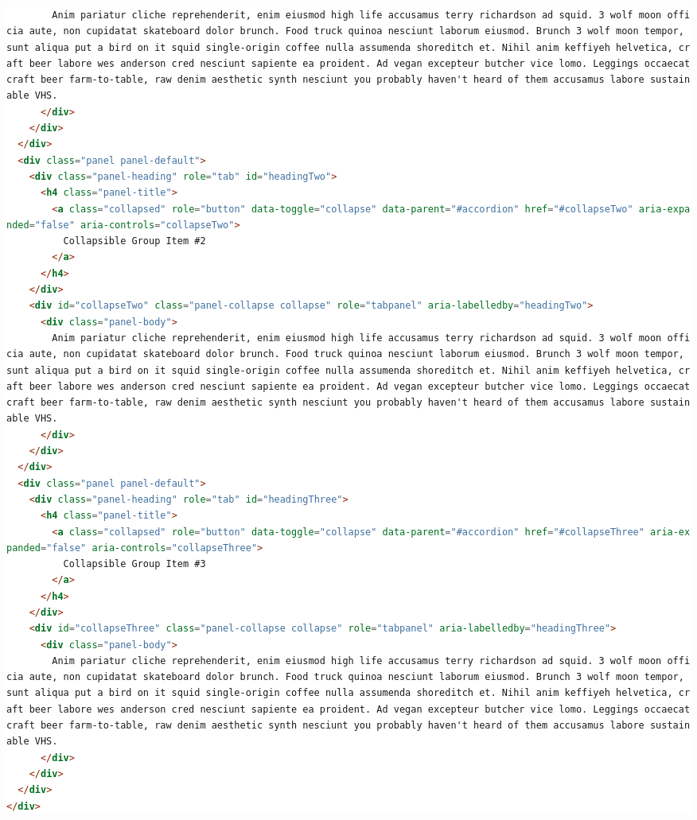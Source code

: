 ```html
        Anim pariatur cliche reprehenderit, enim eiusmod high life accusamus terry richardson ad squid. 3 wolf moon officia aute, non cupidatat skateboard dolor brunch. Food truck quinoa nesciunt laborum eiusmod. Brunch 3 wolf moon tempor, sunt aliqua put a bird on it squid single-origin coffee nulla assumenda shoreditch et. Nihil anim keffiyeh helvetica, craft beer labore wes anderson cred nesciunt sapiente ea proident. Ad vegan excepteur butcher vice lomo. Leggings occaecat craft beer farm-to-table, raw denim aesthetic synth nesciunt you probably haven't heard of them accusamus labore sustainable VHS.
      </div>
    </div>
  </div>
  <div class="panel panel-default">
    <div class="panel-heading" role="tab" id="headingTwo">
      <h4 class="panel-title">
        <a class="collapsed" role="button" data-toggle="collapse" data-parent="#accordion" href="#collapseTwo" aria-expanded="false" aria-controls="collapseTwo">
          Collapsible Group Item #2
        </a>
      </h4>
    </div>
    <div id="collapseTwo" class="panel-collapse collapse" role="tabpanel" aria-labelledby="headingTwo">
      <div class="panel-body">
        Anim pariatur cliche reprehenderit, enim eiusmod high life accusamus terry richardson ad squid. 3 wolf moon officia aute, non cupidatat skateboard dolor brunch. Food truck quinoa nesciunt laborum eiusmod. Brunch 3 wolf moon tempor, sunt aliqua put a bird on it squid single-origin coffee nulla assumenda shoreditch et. Nihil anim keffiyeh helvetica, craft beer labore wes anderson cred nesciunt sapiente ea proident. Ad vegan excepteur butcher vice lomo. Leggings occaecat craft beer farm-to-table, raw denim aesthetic synth nesciunt you probably haven't heard of them accusamus labore sustainable VHS.
      </div>
    </div>
  </div>
  <div class="panel panel-default">
    <div class="panel-heading" role="tab" id="headingThree">
      <h4 class="panel-title">
        <a class="collapsed" role="button" data-toggle="collapse" data-parent="#accordion" href="#collapseThree" aria-expanded="false" aria-controls="collapseThree">
          Collapsible Group Item #3
        </a>
      </h4>
    </div>
    <div id="collapseThree" class="panel-collapse collapse" role="tabpanel" aria-labelledby="headingThree">
      <div class="panel-body">
        Anim pariatur cliche reprehenderit, enim eiusmod high life accusamus terry richardson ad squid. 3 wolf moon officia aute, non cupidatat skateboard dolor brunch. Food truck quinoa nesciunt laborum eiusmod. Brunch 3 wolf moon tempor, sunt aliqua put a bird on it squid single-origin coffee nulla assumenda shoreditch et. Nihil anim keffiyeh helvetica, craft beer labore wes anderson cred nesciunt sapiente ea proident. Ad vegan excepteur butcher vice lomo. Leggings occaecat craft beer farm-to-table, raw denim aesthetic synth nesciunt you probably haven't heard of them accusamus labore sustainable VHS.
      </div>
    </div>
  </div>
</div>
```
